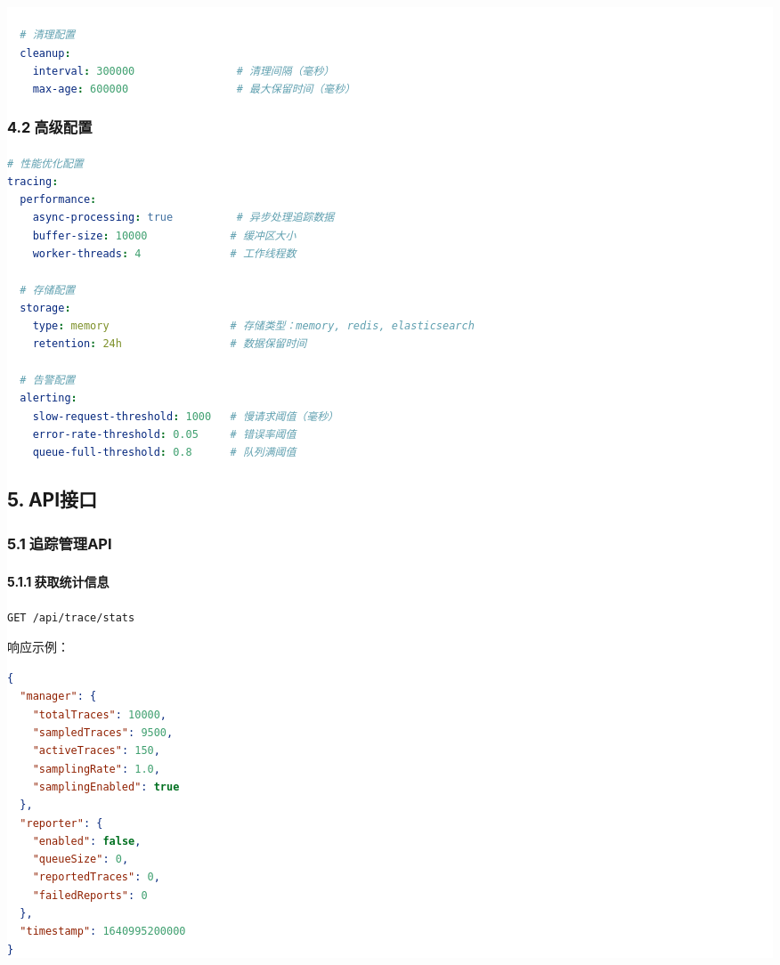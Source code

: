 ```yaml
  
  # 清理配置
  cleanup:
    interval: 300000                # 清理间隔（毫秒）
    max-age: 600000                 # 最大保留时间（毫秒）
```

### 4.2 高级配置

```yaml
# 性能优化配置
tracing:
  performance:
    async-processing: true          # 异步处理追踪数据
    buffer-size: 10000             # 缓冲区大小
    worker-threads: 4              # 工作线程数
  
  # 存储配置
  storage:
    type: memory                   # 存储类型：memory, redis, elasticsearch
    retention: 24h                 # 数据保留时间
  
  # 告警配置
  alerting:
    slow-request-threshold: 1000   # 慢请求阈值（毫秒）
    error-rate-threshold: 0.05     # 错误率阈值
    queue-full-threshold: 0.8      # 队列满阈值
```

## 5. API接口

### 5.1 追踪管理API

#### 5.1.1 获取统计信息
```http
GET /api/trace/stats
```

响应示例：
```json
{
  "manager": {
    "totalTraces": 10000,
    "sampledTraces": 9500,
    "activeTraces": 150,
    "samplingRate": 1.0,
    "samplingEnabled": true
  },
  "reporter": {
    "enabled": false,
    "queueSize": 0,
    "reportedTraces": 0,
    "failedReports": 0
  },
  "timestamp": 1640995200000
}
```
